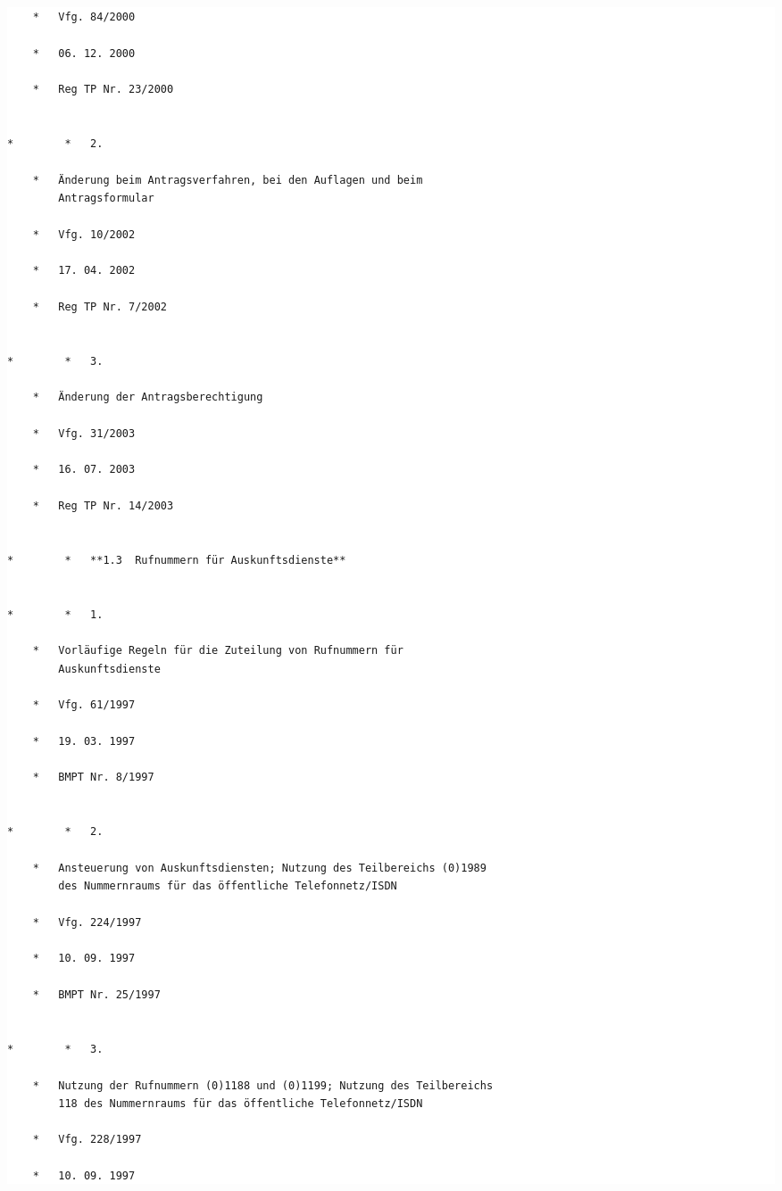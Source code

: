         *   Vfg. 84/2000

        *   06. 12. 2000

        *   Reg TP Nr. 23/2000


    *        *   2.

        *   Änderung beim Antragsverfahren, bei den Auflagen und beim
            Antragsformular

        *   Vfg. 10/2002

        *   17. 04. 2002

        *   Reg TP Nr. 7/2002


    *        *   3.

        *   Änderung der Antragsberechtigung

        *   Vfg. 31/2003

        *   16. 07. 2003

        *   Reg TP Nr. 14/2003


    *        *   **1.3  Rufnummern für Auskunftsdienste**


    *        *   1.

        *   Vorläufige Regeln für die Zuteilung von Rufnummern für
            Auskunftsdienste

        *   Vfg. 61/1997

        *   19. 03. 1997

        *   BMPT Nr. 8/1997


    *        *   2.

        *   Ansteuerung von Auskunftsdiensten; Nutzung des Teilbereichs (0)1989
            des Nummernraums für das öffentliche Telefonnetz/ISDN

        *   Vfg. 224/1997

        *   10. 09. 1997

        *   BMPT Nr. 25/1997


    *        *   3.

        *   Nutzung der Rufnummern (0)1188 und (0)1199; Nutzung des Teilbereichs
            118 des Nummernraums für das öffentliche Telefonnetz/ISDN

        *   Vfg. 228/1997

        *   10. 09. 1997
